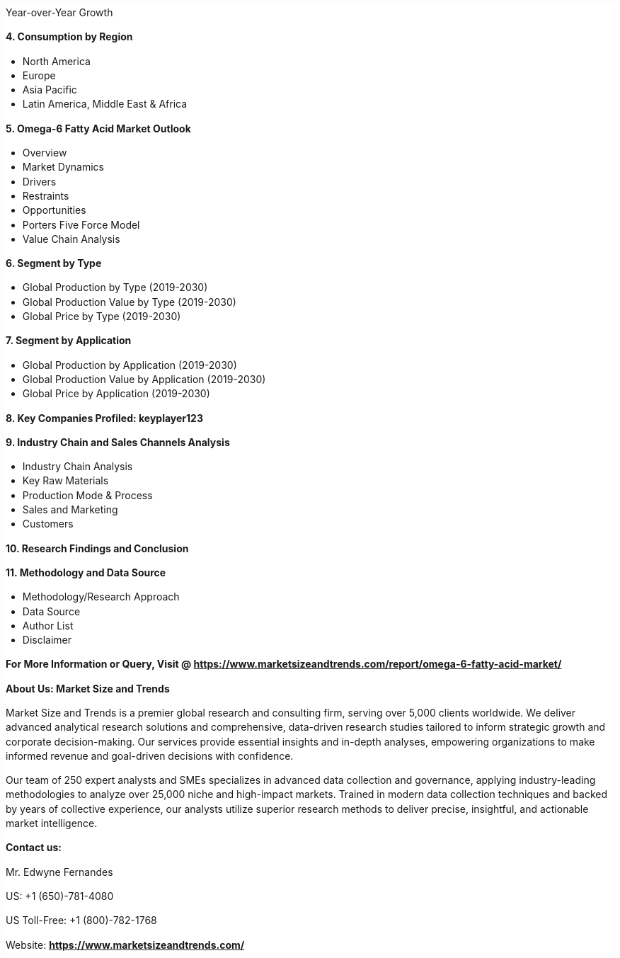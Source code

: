 Year-over-Year Growth</li></ul><p><strong>4. Consumption by Region</strong></p><ul><li>North America</li><li>Europe</li><li>Asia Pacific</li><li>Latin America, Middle East &amp; Africa</li></ul><p><strong>5. Omega-6 Fatty Acid Market Outlook</strong></p><ul><li>Overview</li><li>Market Dynamics</li><li>Drivers</li><li>Restraints</li><li>Opportunities</li><li>Porters Five Force Model</li><li>Value Chain Analysis&nbsp;</li></ul><p><strong>6. Segment by Type</strong></p><ul><li>Global Production by Type (2019-2030)</li><li>Global Production Value by Type (2019-2030)</li><li>Global Price by Type (2019-2030)</li></ul><p><strong>7. Segment by Application</strong></p><ul><li>Global Production by Application (2019-2030)</li><li>Global Production Value by Application (2019-2030)</li><li>Global Price by Application (2019-2030)</li></ul><p><strong>8. Key Companies Profiled: keyplayer123</strong></p><p><strong>9. Industry Chain and Sales Channels Analysis</strong></p><ul><li>Industry Chain Analysis</li><li>Key Raw Materials</li><li>Production Mode &amp; Process</li><li>Sales and Marketing</li><li>Customers</li></ul><p><strong>10. Research Findings and Conclusion</strong></p><p><strong>11. Methodology and Data Source</strong></p><ul><li>Methodology/Research Approach</li><li>Data Source</li><li>Author List</li><li>Disclaimer</li></ul></p><p><strong>For More Information or Query, Visit @ <a href="https://www.marketsizeandtrends.com/report/omega-6-fatty-acid-market/">https://www.marketsizeandtrends.com/report/omega-6-fatty-acid-market/</a></strong></p><p><strong>About Us: Market Size and Trends</strong></p><p>Market Size and Trends is a premier global research and consulting firm, serving over 5,000 clients worldwide. We deliver advanced analytical research solutions and comprehensive, data-driven research studies tailored to inform strategic growth and corporate decision-making. Our services provide essential insights and in-depth analyses, empowering organizations to make informed revenue and goal-driven decisions with confidence.</p><p>Our team of 250 expert analysts and SMEs specializes in advanced data collection and governance, applying industry-leading methodologies to analyze over 25,000 niche and high-impact markets. Trained in modern data collection techniques and backed by years of collective experience, our analysts utilize superior research methods to deliver precise, insightful, and actionable market intelligence.</p><p><strong>Contact us:</strong></p><p>Mr. Edwyne Fernandes</p><p>US: +1 (650)-781-4080</p><p>US Toll-Free: +1 (800)-782-1768</p><p>Website: <strong><a href="https://www.marketsizeandtrends.com/">https://www.marketsizeandtrends.com/</a></strong></p>
